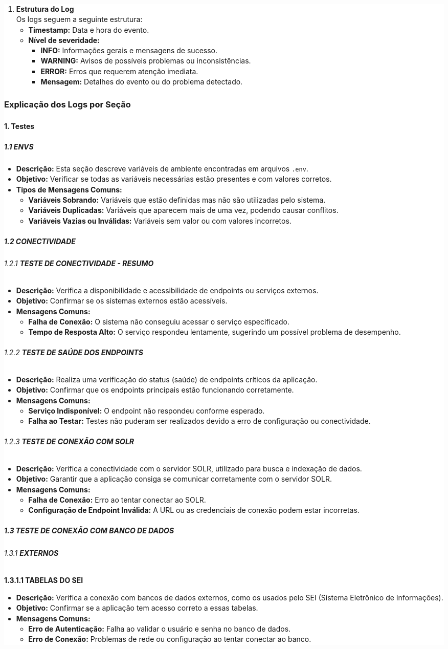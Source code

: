 1. **Estrutura do Log**  
   Os logs seguem a seguinte estrutura:
   - **Timestamp:** Data e hora do evento.
   - **Nível de severidade:**
     - **INFO:** Informações gerais e mensagens de sucesso.
     - **WARNING:** Avisos de possíveis problemas ou inconsistências.
     - **ERROR:** Erros que requerem atenção imediata.
     - **Mensagem:** Detalhes do evento ou do problema detectado.

### Explicação dos Logs por Seção

#### 1. **Testes**

##### 1.1 **ENVS**
- **Descrição:** Esta seção descreve variáveis de ambiente encontradas em arquivos `.env`.
- **Objetivo:** Verificar se todas as variáveis necessárias estão presentes e com valores corretos.
- **Tipos de Mensagens Comuns:**
  - **Variáveis Sobrando:** Variáveis que estão definidas mas não são utilizadas pelo sistema.
  - **Variáveis Duplicadas:** Variáveis que aparecem mais de uma vez, podendo causar conflitos.
  - **Variáveis Vazias ou Inválidas:** Variáveis sem valor ou com valores incorretos.

##### 1.2 **CONECTIVIDADE**

###### 1.2.1 **TESTE DE CONECTIVIDADE - RESUMO**
- **Descrição:** Verifica a disponibilidade e acessibilidade de endpoints ou serviços externos.
- **Objetivo:** Confirmar se os sistemas externos estão acessíveis.
- **Mensagens Comuns:**
  - **Falha de Conexão:** O sistema não conseguiu acessar o serviço especificado.
  - **Tempo de Resposta Alto:** O serviço respondeu lentamente, sugerindo um possível problema de desempenho.

###### 1.2.2 **TESTE DE SAÚDE DOS ENDPOINTS**
- **Descrição:** Realiza uma verificação do status (saúde) de endpoints críticos da aplicação.
- **Objetivo:** Confirmar que os endpoints principais estão funcionando corretamente.
- **Mensagens Comuns:**
  - **Serviço Indisponível:** O endpoint não respondeu conforme esperado.
  - **Falha ao Testar:** Testes não puderam ser realizados devido a erro de configuração ou conectividade.

###### 1.2.3 **TESTE DE CONEXÃO COM SOLR**
- **Descrição:** Verifica a conectividade com o servidor SOLR, utilizado para busca e indexação de dados.
- **Objetivo:** Garantir que a aplicação consiga se comunicar corretamente com o servidor SOLR.
- **Mensagens Comuns:**
  - **Falha de Conexão:** Erro ao tentar conectar ao SOLR.
  - **Configuração de Endpoint Inválida:** A URL ou as credenciais de conexão podem estar incorretas.

##### 1.3 **TESTE DE CONEXÃO COM BANCO DE DADOS**

###### 1.3.1 **EXTERNOS**

**1.3.1.1 TABELAS DO SEI**
- **Descrição:** Verifica a conexão com bancos de dados externos, como os usados pelo SEI (Sistema Eletrônico de Informações).
- **Objetivo:** Confirmar se a aplicação tem acesso correto a essas tabelas.
- **Mensagens Comuns:**
  - **Erro de Autenticação:** Falha ao validar o usuário e senha no banco de dados.
  - **Erro de Conexão:** Problemas de rede ou configuração ao tentar conectar ao banco.
